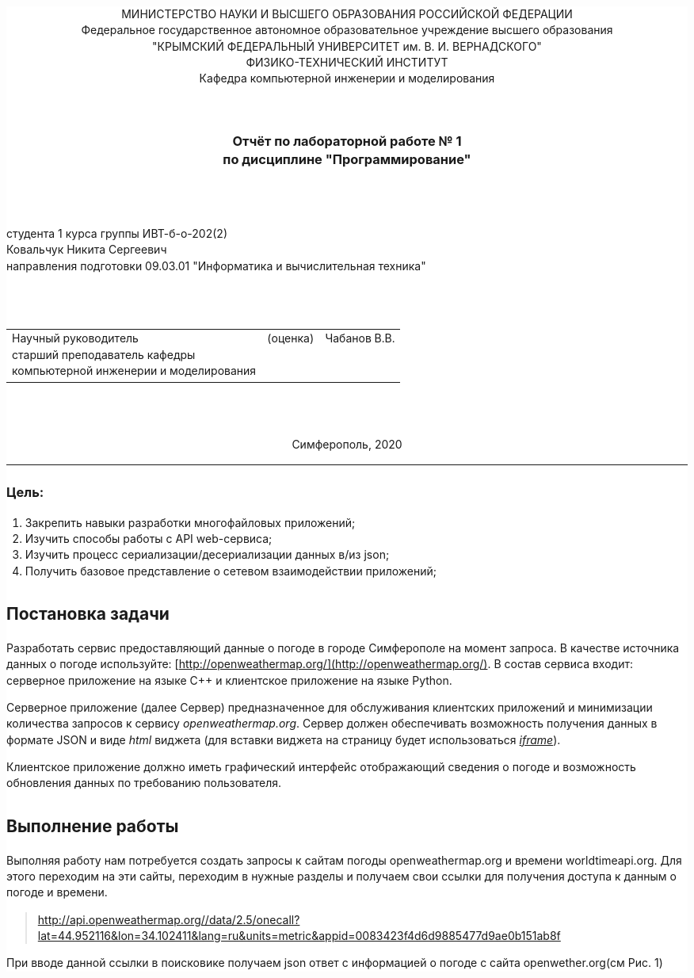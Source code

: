 <p align="center">МИНИСТЕРСТВО НАУКИ  И ВЫСШЕГО ОБРАЗОВАНИЯ РОССИЙСКОЙ ФЕДЕРАЦИИ<br>
Федеральное государственное автономное образовательное учреждение высшего образования<br>
"КРЫМСКИЙ ФЕДЕРАЛЬНЫЙ УНИВЕРСИТЕТ им. В. И. ВЕРНАДСКОГО"<br>
ФИЗИКО-ТЕХНИЧЕСКИЙ ИНСТИТУТ<br>
Кафедра компьютерной инженерии и моделирования</p>
<br>
<h3 align="center">Отчёт по лабораторной работе № 1<br> по дисциплине "Программирование"</h3>
<br><br>
<p>студента 1 курса группы ИВТ-б-о-202(2)<br>
Ковальчук Никита Сергеевич<br>
направления подготовки 09.03.01 "Информатика и вычислительная техника"</p>
<br><br>
<table>
<tr><td>Научный руководитель<br> старший преподаватель кафедры<br> компьютерной инженерии и моделирования</td>
<td>(оценка)</td>
<td>Чабанов В.В.</td>
</tr>
</table>
<br><br>
<p align="center">Симферополь, 2020</p>
<hr>

### Цель:

1. Закрепить навыки разработки многофайловыx приложений;
2. Изучить способы работы с API web-сервиса;
3. Изучить процесс сериализации/десериализации данных в/из json;
4. Получить базовое представление о сетевом взаимодействии приложений;

## Постановка задачи
Разработать сервис предоставляющий данные о погоде в городе Симферополе на момент запроса. В качестве источника данных о погоде используйте: [http://openweathermap.org/](http://openweathermap.org/). В состав сервиса входит: серверное приложение на языке С++ и клиентское приложение на языке Python.

Серверное приложение (далее Сервер) предназначенное для обслуживания клиентских приложений и минимизации количества запросов к сервису _openweathermap.org_. Сервер должен обеспечивать возможность получения данных в формате JSON и виде _html_ виджета (для вставки виджета на страницу будет использоваться _[iframe](https://habr.com/ru/post/488516/)_).

Клиентское приложение должно иметь графический интерфейс отображающий сведения о погоде и возможность обновления данных по требованию пользователя.

## Выполнение работы
  Выполняя работу нам потребуется создать запросы к сайтам погоды openweathermap.org и времени worldtimeapi.org. Для этого переходим на эти сайты, переходим в нужные разделы и получаем свои ссылки для получения доступа к данным о погоде и времени.

>http://api.openweathermap.org//data/2.5/onecall?lat=44.952116&lon=34.102411&lang=ru&units=metric&appid=0083423f4d6d9885477d9ae0b151ab8f

При вводе данной ссылки в поисковике получаем json ответ с информацией о погоде с сайта openwether.org(см Рис. 1) 
